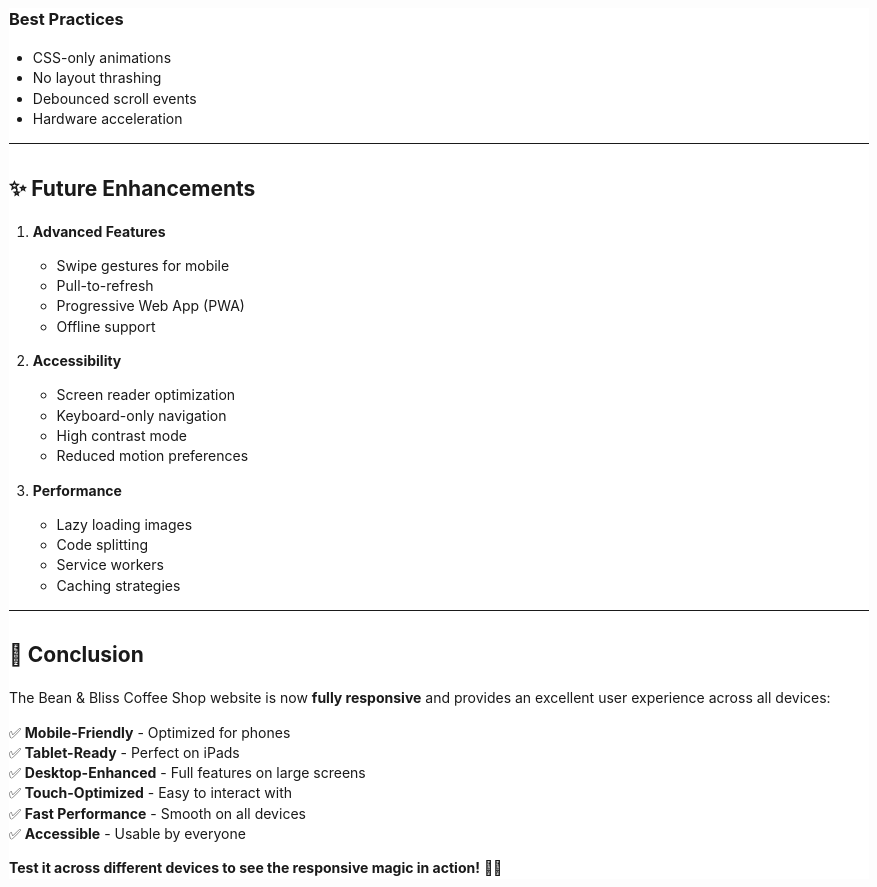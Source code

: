 ### Best Practices
- CSS-only animations
- No layout thrashing
- Debounced scroll events
- Hardware acceleration

---

## ✨ Future Enhancements

1. **Advanced Features**
   - Swipe gestures for mobile
   - Pull-to-refresh
   - Progressive Web App (PWA)
   - Offline support

2. **Accessibility**
   - Screen reader optimization
   - Keyboard-only navigation
   - High contrast mode
   - Reduced motion preferences

3. **Performance**
   - Lazy loading images
   - Code splitting
   - Service workers
   - Caching strategies

---

## 🎉 Conclusion

The Bean & Bliss Coffee Shop website is now **fully responsive** and provides an excellent user experience across all devices:

✅ **Mobile-Friendly** - Optimized for phones  
✅ **Tablet-Ready** - Perfect on iPads  
✅ **Desktop-Enhanced** - Full features on large screens  
✅ **Touch-Optimized** - Easy to interact with  
✅ **Fast Performance** - Smooth on all devices  
✅ **Accessible** - Usable by everyone  

**Test it across different devices to see the responsive magic in action!** 📱💫

